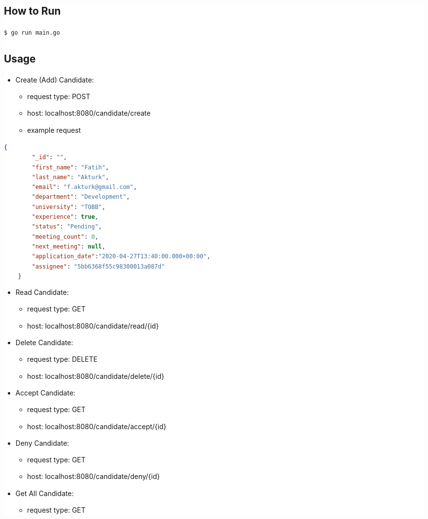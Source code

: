 ## How to Run

```shell
$ go run main.go
```

## Usage

- Create (Add) Candidate:

    - request type: POST

    - host: localhost:8080/candidate/create
    - example request
```json
{
        "_id": "",
        "first_name": "Fatih",
        "last_name": "Akturk",
        "email": "f.akturk@gmail.com",
        "department": "Development",
        "university": "TOBB",
        "experience": true,
        "status": "Pending",
        "meeting_count": 0,
        "next_meeting": null,
        "application_date":"2020-04-27T13:40:00.000+00:00",
        "assignee": "5bb6368f55c98300013a087d"
    }
```
- Read Candidate:

    - request type: GET

    - host: localhost:8080/candidate/read/{id}

- Delete Candidate:

    - request type: DELETE

    - host: localhost:8080/candidate/delete/{id}

- Accept Candidate:

    - request type: GET

    - host: localhost:8080/candidate/accept/{id}
    
- Deny Candidate:

    - request type: GET

    - host: localhost:8080/candidate/deny/{id}
    
- Get All Candidate:

    - request type: GET
